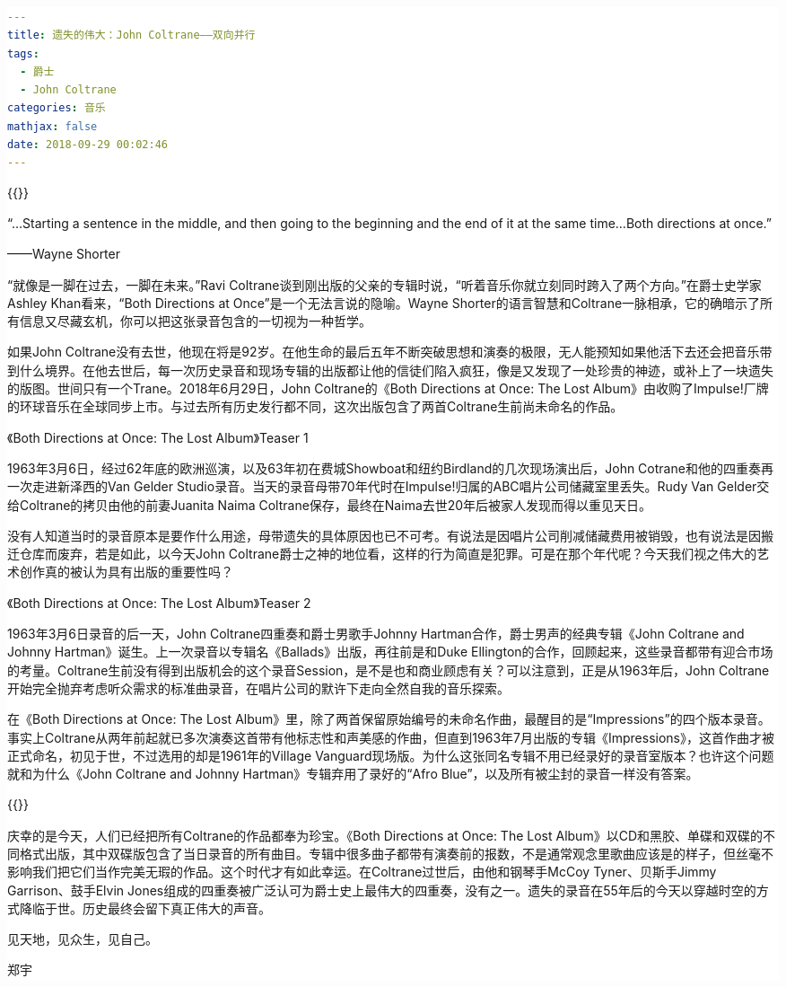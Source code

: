 ```yaml
---
title: 遗失的伟大：John Coltrane——双向并行
tags:
  - 爵士
  - John Coltrane
categories: 音乐
mathjax: false
date: 2018-09-29 00:02:46
---
```


{{<img src="https://ian2.oss-cn-hangzhou.aliyuncs.com/2018-09-28-160405.jpg" alt="">}}

“…Starting a sentence in the middle, and then going to the beginning and the end of it at the same time…Both directions at once.”

——Wayne Shorter

“就像是一脚在过去，一脚在未来。”Ravi Coltrane谈到刚出版的父亲的专辑时说，“听着音乐你就立刻同时跨入了两个方向。”在爵士史学家Ashley Khan看来，“Both Directions at Once”是一个无法言说的隐喻。Wayne Shorter的语言智慧和Coltrane一脉相承，它的确暗示了所有信息又尽藏玄机，你可以把这张录音包含的一切视为一种哲学。

如果John Coltrane没有去世，他现在将是92岁。在他生命的最后五年不断突破思想和演奏的极限，无人能预知如果他活下去还会把音乐带到什么境界。在他去世后，每一次历史录音和现场专辑的出版都让他的信徒们陷入疯狂，像是又发现了一处珍贵的神迹，或补上了一块遗失的版图。世间只有一个Trane。2018年6月29日，John Coltrane的《Both Directions at Once: The Lost Album》由收购了Impulse!厂牌的环球音乐在全球同步上市。与过去所有历史发行都不同，这次出版包含了两首Coltrane生前尚未命名的作品。

《Both Directions at Once: The Lost Album》Teaser 1

1963年3月6日，经过62年底的欧洲巡演，以及63年初在费城Showboat和纽约Birdland的几次现场演出后，John Cotrane和他的四重奏再一次走进新泽西的Van Gelder Studio录音。当天的录音母带70年代时在Impulse!归属的ABC唱片公司储藏室里丢失。Rudy Van Gelder交给Coltrane的拷贝由他的前妻Juanita Naima Coltrane保存，最终在Naima去世20年后被家人发现而得以重见天日。

没有人知道当时的录音原本是要作什么用途，母带遗失的具体原因也已不可考。有说法是因唱片公司削减储藏费用被销毁，也有说法是因搬迁仓库而废弃，若是如此，以今天John Coltrane爵士之神的地位看，这样的行为简直是犯罪。可是在那个年代呢？今天我们视之伟大的艺术创作真的被认为具有出版的重要性吗？

《Both Directions at Once: The Lost Album》Teaser 2

1963年3月6日录音的后一天，John Coltrane四重奏和爵士男歌手Johnny Hartman合作，爵士男声的经典专辑《John Coltrane and Johnny Hartman》诞生。上一次录音以专辑名《Ballads》出版，再往前是和Duke Ellington的合作，回顾起来，这些录音都带有迎合市场的考量。Coltrane生前没有得到出版机会的这个录音Session，是不是也和商业顾虑有关？可以注意到，正是从1963年后，John Coltrane开始完全抛弃考虑听众需求的标准曲录音，在唱片公司的默许下走向全然自我的音乐探索。

在《Both Directions at Once: The Lost Album》里，除了两首保留原始编号的未命名作曲，最醒目的是“Impressions”的四个版本录音。事实上Coltrane从两年前起就已多次演奏这首带有他标志性和声美感的作曲，但直到1963年7月出版的专辑《Impressions》，这首作曲才被正式命名，初见于世，不过选用的却是1961年的Village Vanguard现场版。为什么这张同名专辑不用已经录好的录音室版本？也许这个问题就和为什么《John Coltrane and Johnny Hartman》专辑弃用了录好的“Afro Blue”，以及所有被尘封的录音一样没有答案。

{{<img src="https://ian2.oss-cn-hangzhou.aliyuncs.com/2018-09-28-160529.png" alt="">}}


庆幸的是今天，人们已经把所有Coltrane的作品都奉为珍宝。《Both Directions at Once: The Lost Album》以CD和黑胶、单碟和双碟的不同格式出版，其中双碟版包含了当日录音的所有曲目。专辑中很多曲子都带有演奏前的报数，不是通常观念里歌曲应该是的样子，但丝毫不影响我们把它们当作完美无瑕的作品。这个时代才有如此幸运。在Coltrane过世后，由他和钢琴手McCoy Tyner、贝斯手Jimmy Garrison、鼓手Elvin Jones组成的四重奏被广泛认可为爵士史上最伟大的四重奏，没有之一。遗失的录音在55年后的今天以穿越时空的方式降临于世。历史最终会留下真正伟大的声音。

见天地，见众生，见自己。

郑宇
